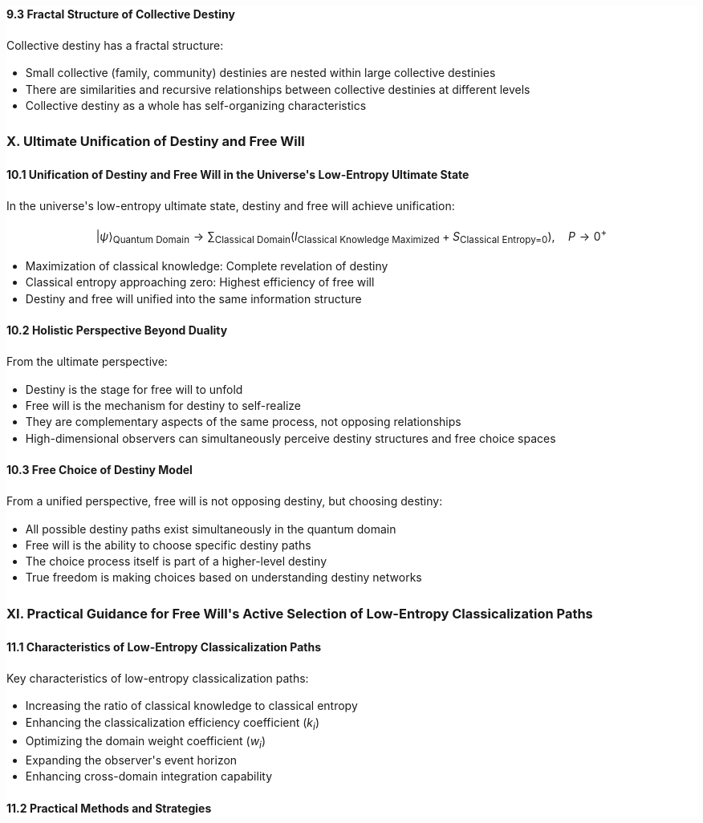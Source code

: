 #### 9.3 Fractal Structure of Collective Destiny

Collective destiny has a fractal structure:
- Small collective (family, community) destinies are nested within large collective destinies
- There are similarities and recursive relationships between collective destinies at different levels
- Collective destiny as a whole has self-organizing characteristics

### X. Ultimate Unification of Destiny and Free Will

#### 10.1 Unification of Destiny and Free Will in the Universe's Low-Entropy Ultimate State

In the universe's low-entropy ultimate state, destiny and free will achieve unification:

$$
|\psi\rangle_{\text{Quantum Domain}}\rightarrow\sum_{\text{Classical Domain}}(I_{\text{Classical Knowledge Maximized}}+S_{\text{Classical Entropy=0}}),\quad P\rightarrow 0^+
$$

- Maximization of classical knowledge: Complete revelation of destiny
- Classical entropy approaching zero: Highest efficiency of free will
- Destiny and free will unified into the same information structure

#### 10.2 Holistic Perspective Beyond Duality

From the ultimate perspective:
- Destiny is the stage for free will to unfold
- Free will is the mechanism for destiny to self-realize
- They are complementary aspects of the same process, not opposing relationships
- High-dimensional observers can simultaneously perceive destiny structures and free choice spaces

#### 10.3 Free Choice of Destiny Model

From a unified perspective, free will is not opposing destiny, but choosing destiny:
- All possible destiny paths exist simultaneously in the quantum domain
- Free will is the ability to choose specific destiny paths
- The choice process itself is part of a higher-level destiny
- True freedom is making choices based on understanding destiny networks

### XI. Practical Guidance for Free Will's Active Selection of Low-Entropy Classicalization Paths

#### 11.1 Characteristics of Low-Entropy Classicalization Paths

Key characteristics of low-entropy classicalization paths:
- Increasing the ratio of classical knowledge to classical entropy
- Enhancing the classicalization efficiency coefficient $(k_i)$
- Optimizing the domain weight coefficient $(w_i)$
- Expanding the observer's event horizon
- Enhancing cross-domain integration capability

#### 11.2 Practical Methods and Strategies
